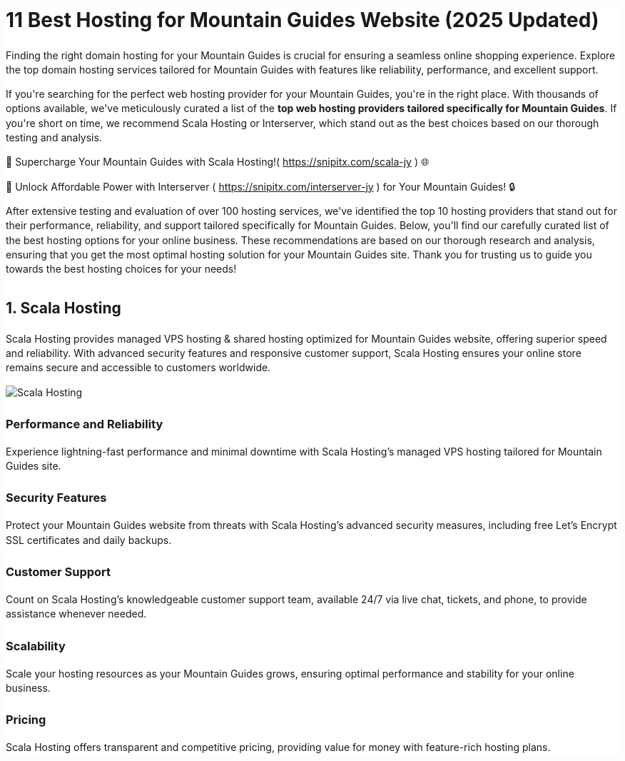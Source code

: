 # 11 Best Hosting for Mountain Guides Website (2025 Updated)

Finding the right domain hosting for your Mountain Guides is crucial for ensuring a seamless online shopping experience. Explore the top domain hosting services tailored for Mountain Guides with features like reliability, performance, and excellent support.

If you're searching for the perfect web hosting provider for your Mountain Guides, you're in the right place. With thousands of options available, we've meticulously curated a list of the **top web hosting providers tailored specifically for Mountain Guides**. If you're short on time, we recommend Scala Hosting or Interserver, which stand out as the best choices based on our thorough testing and analysis.

🚀 Supercharge Your Mountain Guides with Scala Hosting!( https://snipitx.com/scala-jy ) 🌐 

💸 Unlock Affordable Power with Interserver ( https://snipitx.com/interserver-jy ) for Your Mountain Guides! 🔒

After extensive testing and evaluation of over 100 hosting services, we've identified the top 10 hosting providers that stand out for their performance, reliability, and support tailored specifically for Mountain Guides. Below, you'll find our carefully curated list of the best hosting options for your online business. These recommendations are based on our thorough research and analysis, ensuring that you get the most optimal hosting solution for your Mountain Guides site. Thank you for trusting us to guide you towards the best hosting choices for your needs!

## 1. Scala Hosting

Scala Hosting provides managed VPS hosting & shared hosting optimized for Mountain Guides website, offering superior speed and reliability. With advanced security features and responsive customer support, Scala Hosting ensures your online store remains secure and accessible to customers worldwide.

![Scala Hosting](https://i.imgur.com/uJ5JIK3.png "Scala Web Hosting")

### Performance and Reliability
Experience lightning-fast performance and minimal downtime with Scala Hosting’s managed VPS hosting tailored for Mountain Guides site.

### Security Features
Protect your Mountain Guides website from threats with Scala Hosting’s advanced security measures, including free Let’s Encrypt SSL certificates and daily backups.

### Customer Support
Count on Scala Hosting’s knowledgeable customer support team, available 24/7 via live chat, tickets, and phone, to provide assistance whenever needed.

### Scalability
Scale your hosting resources as your Mountain Guides grows, ensuring optimal performance and stability for your online business.

### Pricing
Scala Hosting offers transparent and competitive pricing, providing value for money with feature-rich hosting plans.
